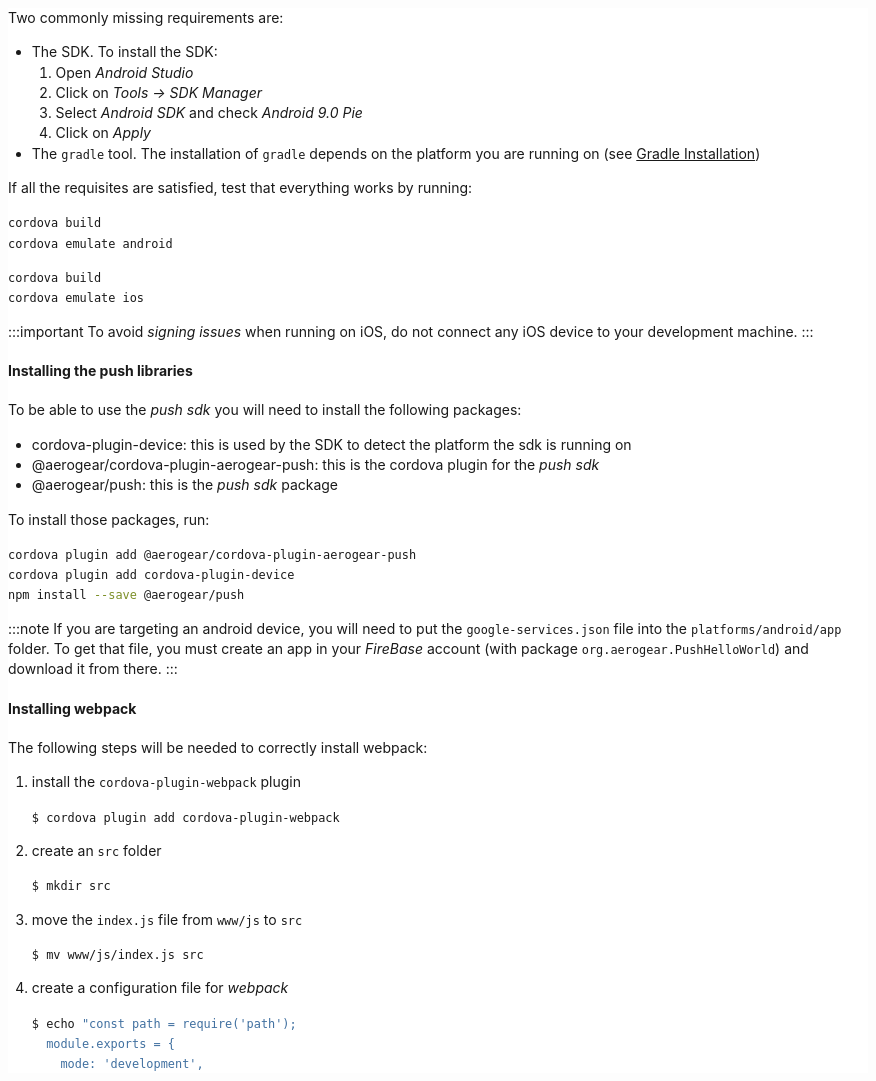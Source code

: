 Two commonly missing requirements are:
* The SDK. To install the SDK:
    1. Open _Android Studio_
    2. Click on _Tools -> SDK Manager_
    3. Select _Android SDK_ and check _Android 9.0 Pie_
    4. Click on _Apply_
* The `gradle` tool. The installation of `gradle` depends on the platform you are running on (see [Gradle Installation](https://gradle.org/install/))

If all the requisites are satisfied, test that everything works by running:



```bash
cordova build
cordova emulate android
```

```bash
cordova build
cordova emulate ios
```


:::important
To avoid _signing issues_ when running on iOS, do not connect any iOS device to your development machine.
:::

#### Installing the push libraries

To be able to use the _push sdk_ you will need to install the following packages:
* cordova-plugin-device: this is used by the SDK to detect the platform the sdk is running on
* @aerogear/cordova-plugin-aerogear-push: this is the cordova plugin for the _push sdk_
* @aerogear/push: this is the _push sdk_ package

To install those packages, run:

```bash
cordova plugin add @aerogear/cordova-plugin-aerogear-push
cordova plugin add cordova-plugin-device
npm install --save @aerogear/push
```

:::note
If you are targeting an android device, you will need to put the `google-services.json` file into the `platforms/android/app` folder.
To get that file, you must create an app in your _FireBase_ account (with package `org.aerogear.PushHelloWorld`) and download it from there. 
:::

#### Installing webpack
The following steps will be needed to correctly install webpack:
1. install the `cordova-plugin-webpack` plugin
    ```bash
    $ cordova plugin add cordova-plugin-webpack    
    ```
2. create an `src` folder
    ```bash
    $ mkdir src
    ```
3. move the `index.js` file from `www/js` to `src`
    ```bash
    $ mv www/js/index.js src
    ```
4. create a configuration file for _webpack_
    ```bash
    $ echo "const path = require('path');
      module.exports = {
        mode: 'development',